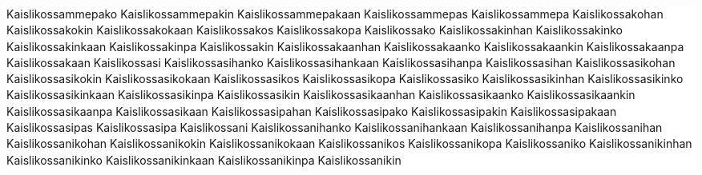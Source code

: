 Kaislikossammepako
Kaislikossammepakin
Kaislikossammepakaan
Kaislikossammepas
Kaislikossammepa
Kaislikossakohan
Kaislikossakokin
Kaislikossakokaan
Kaislikossakos
Kaislikossakopa
Kaislikossako
Kaislikossakinhan
Kaislikossakinko
Kaislikossakinkaan
Kaislikossakinpa
Kaislikossakin
Kaislikossakaanhan
Kaislikossakaanko
Kaislikossakaankin
Kaislikossakaanpa
Kaislikossakaan
Kaislikossasi
Kaislikossasihanko
Kaislikossasihankaan
Kaislikossasihanpa
Kaislikossasihan
Kaislikossasikohan
Kaislikossasikokin
Kaislikossasikokaan
Kaislikossasikos
Kaislikossasikopa
Kaislikossasiko
Kaislikossasikinhan
Kaislikossasikinko
Kaislikossasikinkaan
Kaislikossasikinpa
Kaislikossasikin
Kaislikossasikaanhan
Kaislikossasikaanko
Kaislikossasikaankin
Kaislikossasikaanpa
Kaislikossasikaan
Kaislikossasipahan
Kaislikossasipako
Kaislikossasipakin
Kaislikossasipakaan
Kaislikossasipas
Kaislikossasipa
Kaislikossani
Kaislikossanihanko
Kaislikossanihankaan
Kaislikossanihanpa
Kaislikossanihan
Kaislikossanikohan
Kaislikossanikokin
Kaislikossanikokaan
Kaislikossanikos
Kaislikossanikopa
Kaislikossaniko
Kaislikossanikinhan
Kaislikossanikinko
Kaislikossanikinkaan
Kaislikossanikinpa
Kaislikossanikin